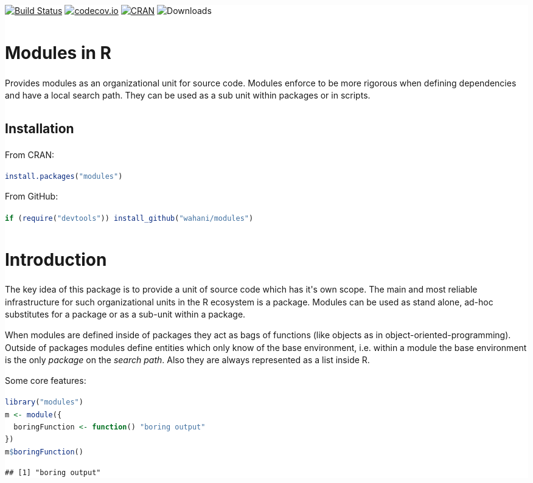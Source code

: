 [![Build Status](https://travis-ci.org/wahani/modules.png?branch=master)](https://travis-ci.org/wahani/modules)
[![codecov.io](https://codecov.io/github/wahani/modules/coverage.svg?branch=master)](https://codecov.io/github/wahani/modules?branch=master)
[![CRAN](http://www.r-pkg.org/badges/version/modules)](https://cran.r-project.org/package=modules)
![Downloads](http://cranlogs.r-pkg.org/badges/modules)
# Modules in R

Provides modules as an organizational unit for source code. Modules
enforce to be more rigorous when defining dependencies and have
a local search path. They can be used as a sub unit within packages
or in scripts.

## Installation

From CRAN:

```r
install.packages("modules")
```

From GitHub:


```r
if (require("devtools")) install_github("wahani/modules")
```

# Introduction

The key idea of this package is to provide a unit of source code which has it's
own scope. The main and most reliable infrastructure for such organizational
units in the R ecosystem is a package. Modules can be used as stand alone,
ad-hoc substitutes for a package or as a sub-unit within a package.

When modules are defined inside of packages they act as bags of functions (like
objects as in object-oriented-programming). Outside of packages modules define
entities which only know of the base environment, i.e. within a module the base
environment is the only *package* on the *search path*. Also they are always
represented as a list inside R.

Some core features:


```r
library("modules")
m <- module({
  boringFunction <- function() "boring output"
})
m$boringFunction()
```

```
## [1] "boring output"
```

